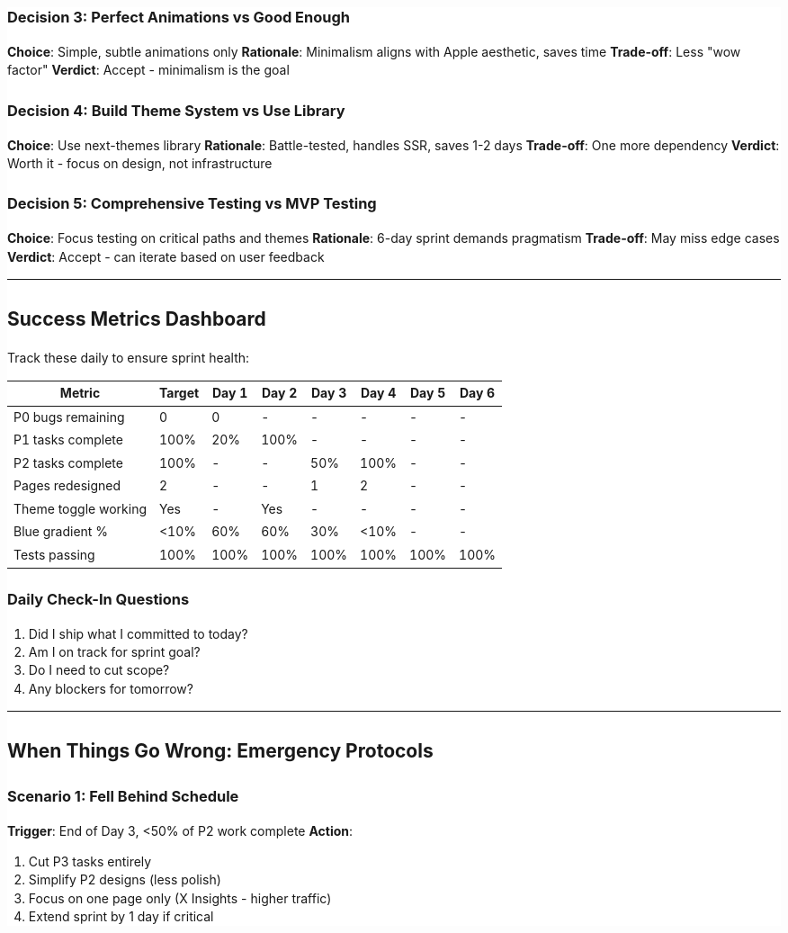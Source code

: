 ### Decision 3: Perfect Animations vs Good Enough
**Choice**: Simple, subtle animations only
**Rationale**: Minimalism aligns with Apple aesthetic, saves time
**Trade-off**: Less "wow factor"
**Verdict**: Accept - minimalism is the goal

### Decision 4: Build Theme System vs Use Library
**Choice**: Use next-themes library
**Rationale**: Battle-tested, handles SSR, saves 1-2 days
**Trade-off**: One more dependency
**Verdict**: Worth it - focus on design, not infrastructure

### Decision 5: Comprehensive Testing vs MVP Testing
**Choice**: Focus testing on critical paths and themes
**Rationale**: 6-day sprint demands pragmatism
**Trade-off**: May miss edge cases
**Verdict**: Accept - can iterate based on user feedback

---

## Success Metrics Dashboard

Track these daily to ensure sprint health:

| Metric | Target | Day 1 | Day 2 | Day 3 | Day 4 | Day 5 | Day 6 |
|--------|--------|-------|-------|-------|-------|-------|-------|
| P0 bugs remaining | 0 | 0 | - | - | - | - | - |
| P1 tasks complete | 100% | 20% | 100% | - | - | - | - |
| P2 tasks complete | 100% | - | - | 50% | 100% | - | - |
| Pages redesigned | 2 | - | - | 1 | 2 | - | - |
| Theme toggle working | Yes | - | Yes | - | - | - | - |
| Blue gradient % | <10% | 60% | 60% | 30% | <10% | - | - |
| Tests passing | 100% | 100% | 100% | 100% | 100% | 100% | 100% |

### Daily Check-In Questions
1. Did I ship what I committed to today?
2. Am I on track for sprint goal?
3. Do I need to cut scope?
4. Any blockers for tomorrow?

---

## When Things Go Wrong: Emergency Protocols

### Scenario 1: Fell Behind Schedule
**Trigger**: End of Day 3, <50% of P2 work complete
**Action**:
1. Cut P3 tasks entirely
2. Simplify P2 designs (less polish)
3. Focus on one page only (X Insights - higher traffic)
4. Extend sprint by 1 day if critical
